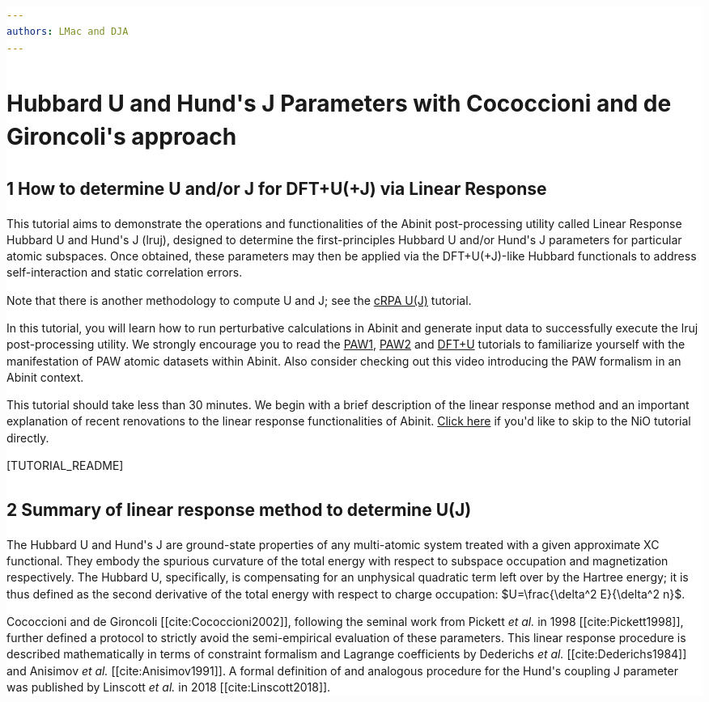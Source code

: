 ```yaml
---
authors: LMac and DJA
---
```


# Hubbard U and Hund's J Parameters with Cococcioni and de Gironcoli's approach

## 1 How to determine U and/or J for DFT+U(+J) via Linear Response

This tutorial aims to demonstrate the operations and functionalities of the Abinit post-processing
utility called Linear Response Hubbard U and Hund's J (lruj), designed to determine the 
first-principles Hubbard U and/or Hund's J parameters for particular atomic subspaces. Once obtained,
these parameters may then be applied via the DFT+U(+J)-like Hubbard functionals to 
address self-interaction and static correlation errors.

Note that there is another methodology to compute U and J; see the 
[cRPA U(J)](/tutorial/ucalc_crpa) tutorial.

In this tutorial, you will learn how to run perturbative calculations in Abinit and
generate input data to successfully execute the lruj post-processing utility.
We strongly encourage you to read the [PAW1](/tutorial/paw1), [PAW2](/tutorial/paw2)
and [DFT+U](/tutorial/dftu) tutorials to familiarize yourself with the manifestation of
PAW atomic datasets within Abinit. Also consider checking out this video introducing
the PAW formalism in an Abinit context. 

<iframe width="1384" height="629" src="https://www.youtube.com/embed/5WEdd78GDFw" frameborder="0" allow="accelerometer; autoplay; encrypted-media; gyroscope; picture-in-picture" allowfullscreen></iframe>

This tutorial should take less than 30 minutes. We begin with a brief description of the 
linear response method and an important explanation of recent renovations to the linear 
response functionalities of Abinit. [Click here](#tutref) if you'd like to skip to 
the NiO tutorial directly.

[TUTORIAL_README]

## 2 Summary of linear response method to determine U(J)

The Hubbard U and Hund's J are ground-state properties of any multi-atomic system 
treated with a given approximate XC functional. They embody the spurious curvature of 
the total energy with respect to subspace occupation and magnetization respectively. 
The Hubbard U, specifically, is compensating for an unphysical quadratic term left over 
by the Hartree energy; it is thus defined as the second derivative of the total energy 
with respect to charge occupation: $U=\frac{\delta^2 E}{\delta^2 n}$.

Cococcioni and de Gironcoli [[cite:Cococcioni2002]], following the seminal work from 
Pickett *et al.* in 1998 [[cite:Pickett1998]], further defined a protocol to strictly
avoid the semi-empirical evaluation of these parameters. This linear response procedure
is described mathematically in terms of constraint formalism and Lagrange 
coefficients by Dederichs *et al.* [[cite:Dederichs1984]] and Anisimov *et al.*
[[cite:Anisimov1991]]. A formal definition of and analogous procedure for the Hund's 
coupling J parameter was published by Linscott *et al.* in 2018 [[cite:Linscott2018]].
